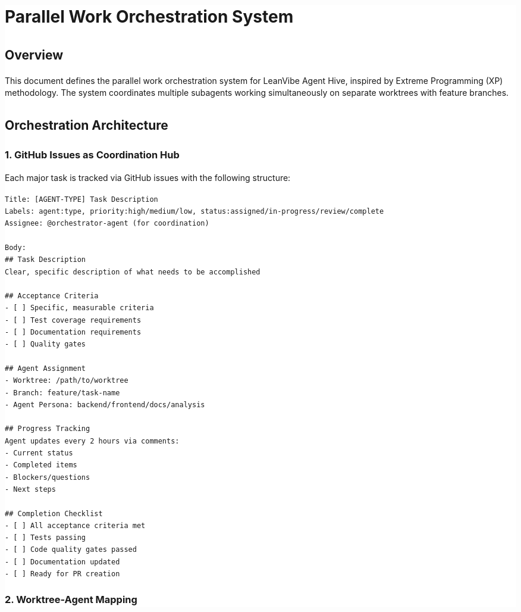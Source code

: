 # Parallel Work Orchestration System

## Overview

This document defines the parallel work orchestration system for LeanVibe Agent Hive, inspired by Extreme Programming (XP) methodology. The system coordinates multiple subagents working simultaneously on separate worktrees with feature branches.

## Orchestration Architecture

### 1. GitHub Issues as Coordination Hub

Each major task is tracked via GitHub issues with the following structure:

```
Title: [AGENT-TYPE] Task Description
Labels: agent:type, priority:high/medium/low, status:assigned/in-progress/review/complete
Assignee: @orchestrator-agent (for coordination)

Body:
## Task Description
Clear, specific description of what needs to be accomplished

## Acceptance Criteria
- [ ] Specific, measurable criteria
- [ ] Test coverage requirements
- [ ] Documentation requirements
- [ ] Quality gates

## Agent Assignment
- Worktree: /path/to/worktree
- Branch: feature/task-name
- Agent Persona: backend/frontend/docs/analysis

## Progress Tracking
Agent updates every 2 hours via comments:
- Current status
- Completed items
- Blockers/questions
- Next steps

## Completion Checklist
- [ ] All acceptance criteria met
- [ ] Tests passing
- [ ] Code quality gates passed
- [ ] Documentation updated
- [ ] Ready for PR creation
```

### 2. Worktree-Agent Mapping
